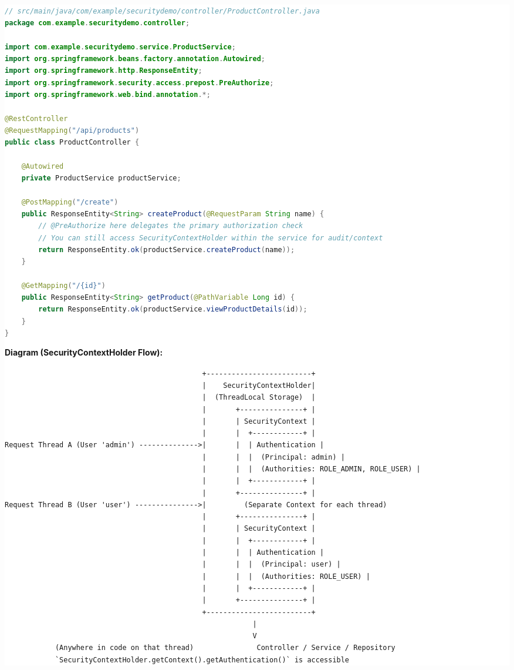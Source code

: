 ```java
// src/main/java/com/example/securitydemo/controller/ProductController.java
package com.example.securitydemo.controller;

import com.example.securitydemo.service.ProductService;
import org.springframework.beans.factory.annotation.Autowired;
import org.springframework.http.ResponseEntity;
import org.springframework.security.access.prepost.PreAuthorize;
import org.springframework.web.bind.annotation.*;

@RestController
@RequestMapping("/api/products")
public class ProductController {

    @Autowired
    private ProductService productService;

    @PostMapping("/create")
    public ResponseEntity<String> createProduct(@RequestParam String name) {
        // @PreAuthorize here delegates the primary authorization check
        // You can still access SecurityContextHolder within the service for audit/context
        return ResponseEntity.ok(productService.createProduct(name));
    }

    @GetMapping("/{id}")
    public ResponseEntity<String> getProduct(@PathVariable Long id) {
        return ResponseEntity.ok(productService.viewProductDetails(id));
    }
}
```

**Diagram (SecurityContextHolder Flow):**

```
                                               +-------------------------+
                                               |    SecurityContextHolder|
                                               |  (ThreadLocal Storage)  |
                                               |       +---------------+ |
                                               |       | SecurityContext |
                                               |       |  +------------+ |
Request Thread A (User 'admin') -------------->|       |  | Authentication |
                                               |       |  |  (Principal: admin) |
                                               |       |  |  (Authorities: ROLE_ADMIN, ROLE_USER) |
                                               |       |  +------------+ |
                                               |       +---------------+ |
Request Thread B (User 'user') --------------->|         (Separate Context for each thread)
                                               |       +---------------+ |
                                               |       | SecurityContext |
                                               |       |  +------------+ |
                                               |       |  | Authentication |
                                               |       |  |  (Principal: user) |
                                               |       |  |  (Authorities: ROLE_USER) |
                                               |       |  +------------+ |
                                               |       +---------------+ |
                                               +-------------------------+
                                                           |
                                                           V
            (Anywhere in code on that thread)               Controller / Service / Repository
            `SecurityContextHolder.getContext().getAuthentication()` is accessible
```
